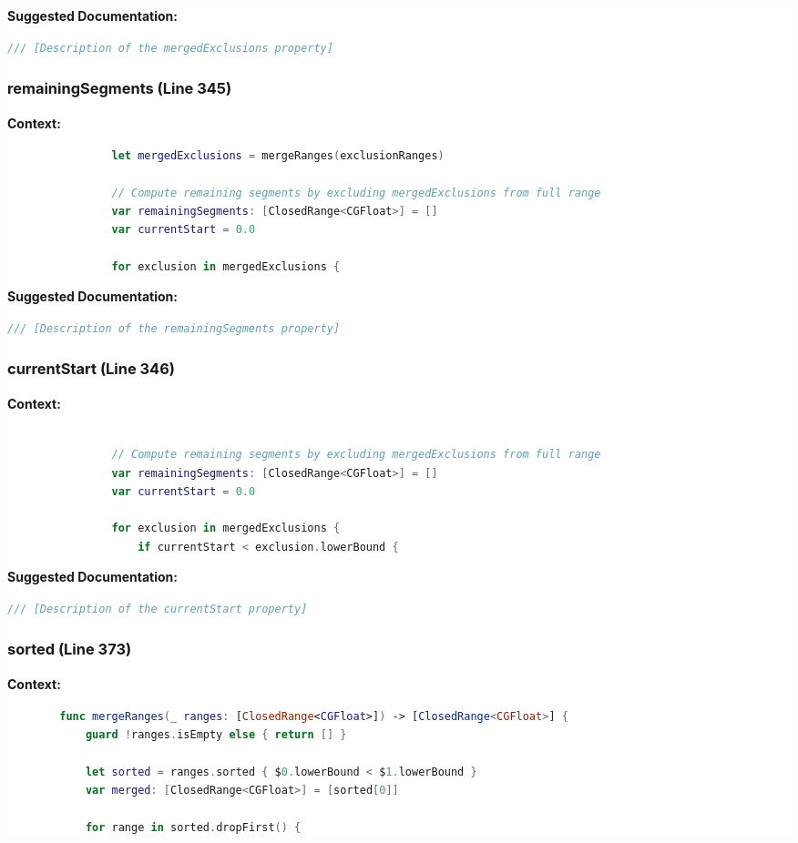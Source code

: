 **Suggested Documentation:**

```swift
/// [Description of the mergedExclusions property]
```

### remainingSegments (Line 345)

**Context:**

```swift
                let mergedExclusions = mergeRanges(exclusionRanges)

                // Compute remaining segments by excluding mergedExclusions from full range
                var remainingSegments: [ClosedRange<CGFloat>] = []
                var currentStart = 0.0

                for exclusion in mergedExclusions {
```

**Suggested Documentation:**

```swift
/// [Description of the remainingSegments property]
```

### currentStart (Line 346)

**Context:**

```swift

                // Compute remaining segments by excluding mergedExclusions from full range
                var remainingSegments: [ClosedRange<CGFloat>] = []
                var currentStart = 0.0

                for exclusion in mergedExclusions {
                    if currentStart < exclusion.lowerBound {
```

**Suggested Documentation:**

```swift
/// [Description of the currentStart property]
```

### sorted (Line 373)

**Context:**

```swift
        func mergeRanges(_ ranges: [ClosedRange<CGFloat>]) -> [ClosedRange<CGFloat>] {
            guard !ranges.isEmpty else { return [] }

            let sorted = ranges.sorted { $0.lowerBound < $1.lowerBound }
            var merged: [ClosedRange<CGFloat>] = [sorted[0]]

            for range in sorted.dropFirst() {
```
